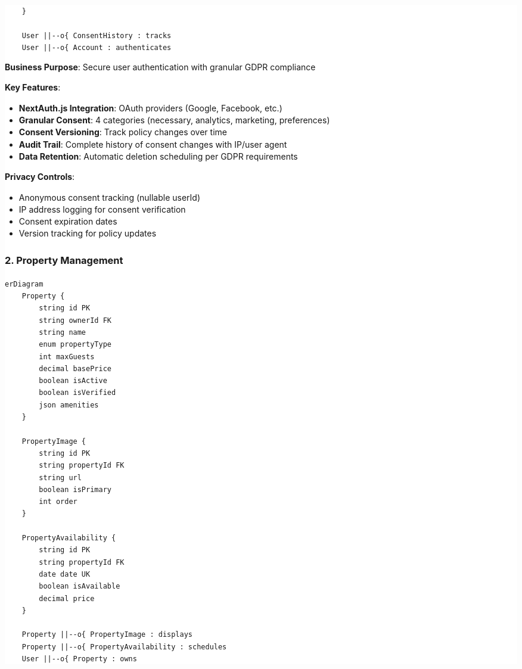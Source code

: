 ```mermaid
    }
    
    User ||--o{ ConsentHistory : tracks
    User ||--o{ Account : authenticates
```

**Business Purpose**: Secure user authentication with granular GDPR compliance

**Key Features**:
- **NextAuth.js Integration**: OAuth providers (Google, Facebook, etc.)
- **Granular Consent**: 4 categories (necessary, analytics, marketing, preferences)
- **Consent Versioning**: Track policy changes over time
- **Audit Trail**: Complete history of consent changes with IP/user agent
- **Data Retention**: Automatic deletion scheduling per GDPR requirements

**Privacy Controls**:
- Anonymous consent tracking (nullable userId)
- IP address logging for consent verification
- Consent expiration dates
- Version tracking for policy updates

### 2. Property Management

```mermaid
erDiagram
    Property {
        string id PK
        string ownerId FK
        string name
        enum propertyType
        int maxGuests
        decimal basePrice
        boolean isActive
        boolean isVerified
        json amenities
    }
    
    PropertyImage {
        string id PK
        string propertyId FK
        string url
        boolean isPrimary
        int order
    }
    
    PropertyAvailability {
        string id PK
        string propertyId FK
        date date UK
        boolean isAvailable
        decimal price
    }
    
    Property ||--o{ PropertyImage : displays
    Property ||--o{ PropertyAvailability : schedules
    User ||--o{ Property : owns
```
